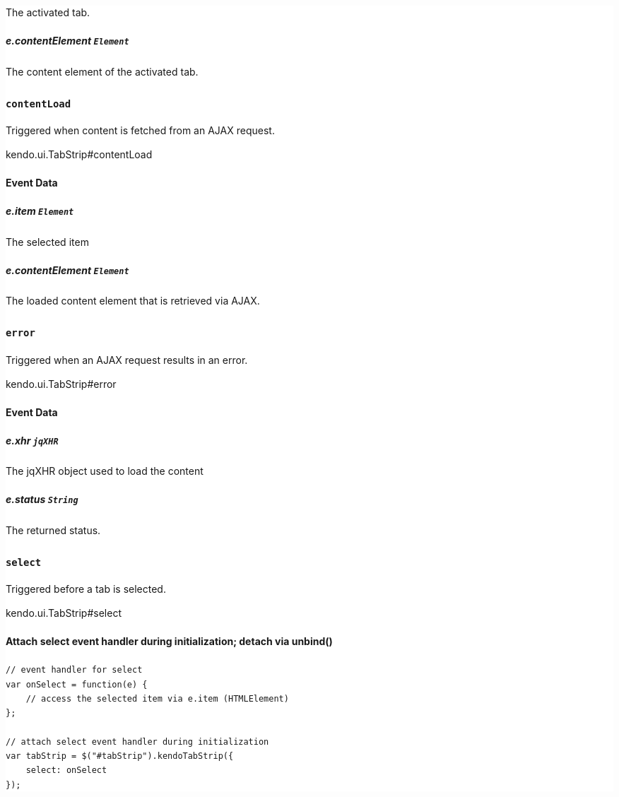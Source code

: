 The activated tab.

##### e.contentElement `Element`

The content element of the activated tab.

### `contentLoad`
Triggered when content is fetched from an AJAX request.

kendo.ui.TabStrip#contentLoad


#### Event Data 

##### e.item `Element`

The selected item

##### e.contentElement `Element`

The loaded content element that is retrieved via AJAX.

### `error`
Triggered when an AJAX request results in an error.

kendo.ui.TabStrip#error


#### Event Data 

##### e.xhr `jqXHR`

The jqXHR object used to load the content

##### e.status `String`

The returned status.

### `select`
Triggered before a tab is selected.

kendo.ui.TabStrip#select



#### Attach select event handler during initialization; detach via unbind()

    // event handler for select
    var onSelect = function(e) {
        // access the selected item via e.item (HTMLElement)
    };
    
    // attach select event handler during initialization
    var tabStrip = $("#tabStrip").kendoTabStrip({
        select: onSelect
    });
    